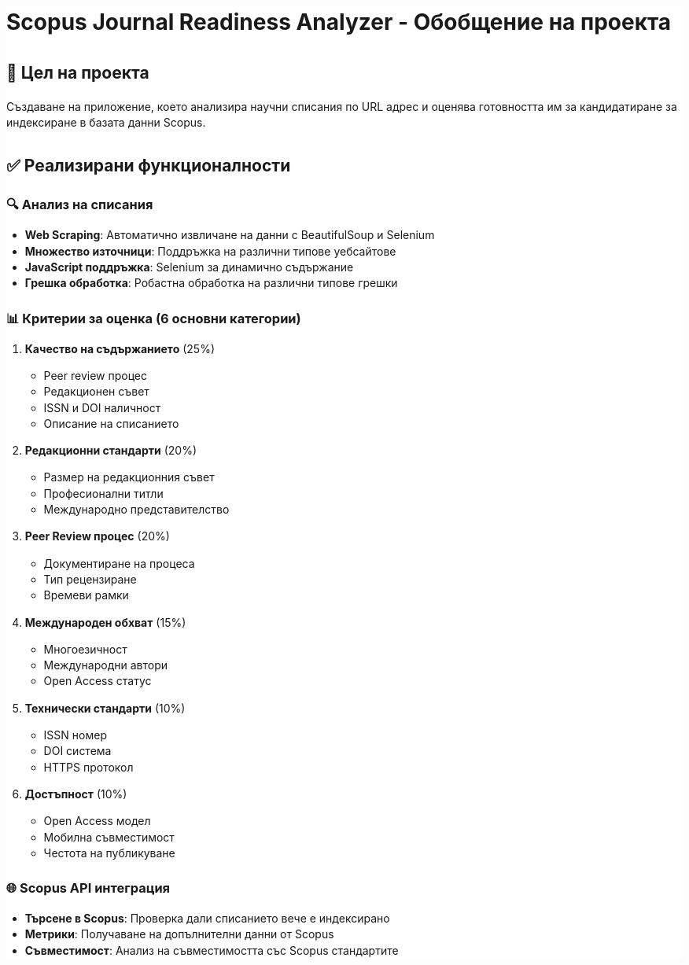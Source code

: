 # Scopus Journal Readiness Analyzer - Обобщение на проекта

## 🎯 Цел на проекта

Създаване на приложение, което анализира научни списания по URL адрес и оценява готовността им за кандидатиране за индексиране в базата данни Scopus.

## ✅ Реализирани функционалности

### 🔍 Анализ на списания
- **Web Scraping**: Автоматично извличане на данни с BeautifulSoup и Selenium
- **Множество източници**: Поддръжка на различни типове уебсайтове
- **JavaScript поддръжка**: Selenium за динамично съдържание
- **Грешка обработка**: Робастна обработка на различни типове грешки

### 📊 Критерии за оценка (6 основни категории)

1. **Качество на съдържанието** (25%)
   - Peer review процес
   - Редакционен съвет
   - ISSN и DOI наличност
   - Описание на списанието

2. **Редакционни стандарти** (20%)
   - Размер на редакционния съвет
   - Професионални титли
   - Международно представителство

3. **Peer Review процес** (20%)
   - Документиране на процеса
   - Тип рецензиране
   - Времеви рамки

4. **Международен обхват** (15%)
   - Многоезичност
   - Международни автори
   - Open Access статус

5. **Технически стандарти** (10%)
   - ISSN номер
   - DOI система
   - HTTPS протокол

6. **Достъпност** (10%)
   - Open Access модел
   - Мобилна съвместимост
   - Честота на публикуване

### 🌐 Scopus API интеграция
- **Търсене в Scopus**: Проверка дали списанието вече е индексирано
- **Метрики**: Получаване на допълнителни данни от Scopus
- **Съвместимост**: Анализ на съвместимостта със Scopus стандартите
